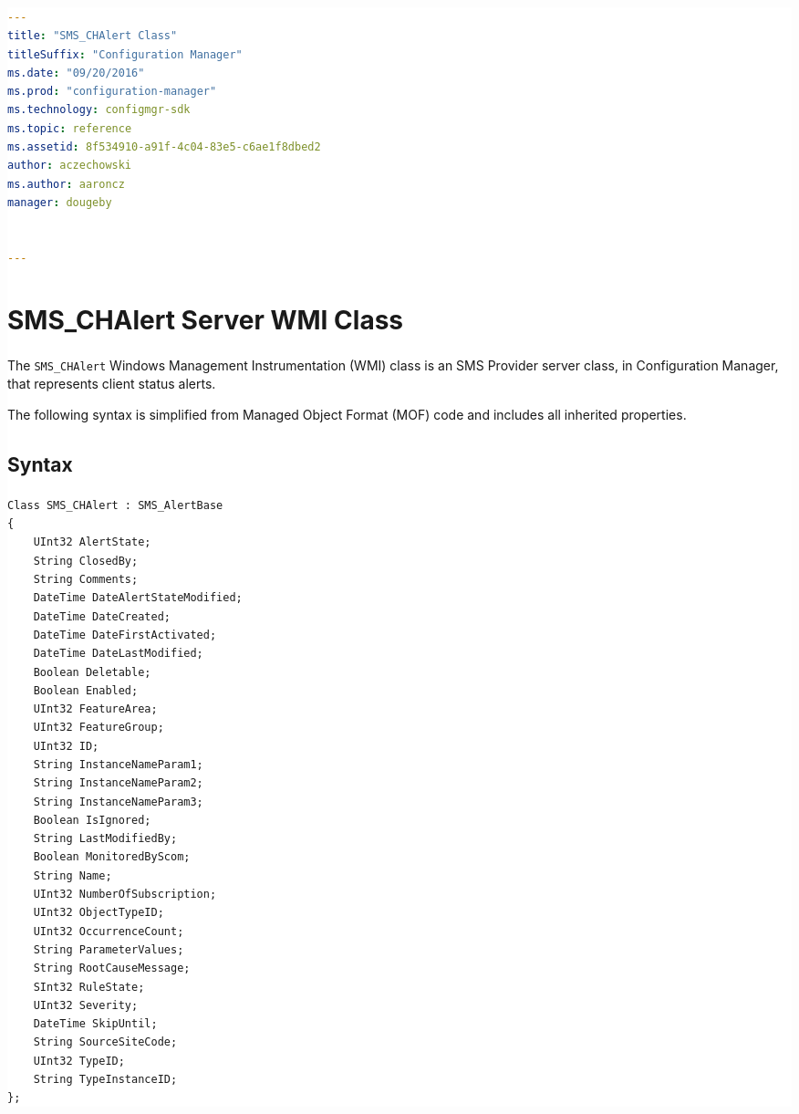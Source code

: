 ```yaml
---
title: "SMS_CHAlert Class"
titleSuffix: "Configuration Manager"
ms.date: "09/20/2016"
ms.prod: "configuration-manager"
ms.technology: configmgr-sdk
ms.topic: reference
ms.assetid: 8f534910-a91f-4c04-83e5-c6ae1f8dbed2
author: aczechowski
ms.author: aaroncz
manager: dougeby


---
```

# SMS_CHAlert Server WMI Class
The `SMS_CHAlert` Windows Management Instrumentation (WMI) class is an SMS Provider server class, in Configuration Manager, that represents client status alerts.  

 The following syntax is simplified from Managed Object Format (MOF) code and includes all inherited properties.  

## Syntax  

```  
Class SMS_CHAlert : SMS_AlertBase  
{  
    UInt32 AlertState;  
    String ClosedBy;  
    String Comments;  
    DateTime DateAlertStateModified;  
    DateTime DateCreated;  
    DateTime DateFirstActivated;  
    DateTime DateLastModified;  
    Boolean Deletable;  
    Boolean Enabled;  
    UInt32 FeatureArea;  
    UInt32 FeatureGroup;  
    UInt32 ID;  
    String InstanceNameParam1;  
    String InstanceNameParam2;  
    String InstanceNameParam3;  
    Boolean IsIgnored;  
    String LastModifiedBy;  
    Boolean MonitoredByScom;  
    String Name;  
    UInt32 NumberOfSubscription;   
    UInt32 ObjectTypeID;  
    UInt32 OccurrenceCount;  
    String ParameterValues;  
    String RootCauseMessage;  
    SInt32 RuleState;  
    UInt32 Severity;  
    DateTime SkipUntil;  
    String SourceSiteCode;  
    UInt32 TypeID;  
    String TypeInstanceID;  
};  
```  

